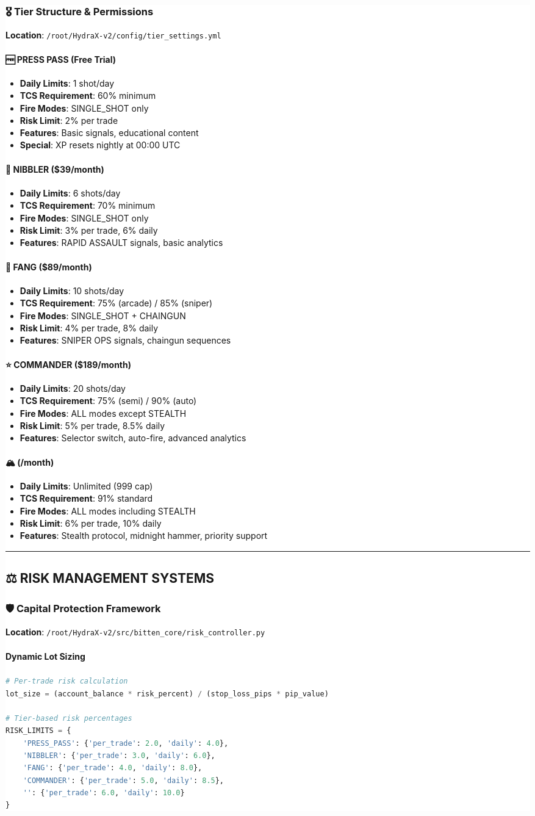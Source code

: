 ### **🎖️ Tier Structure & Permissions**
**Location**: `/root/HydraX-v2/config/tier_settings.yml`

#### **🆓 PRESS PASS (Free Trial)**
- **Daily Limits**: 1 shot/day
- **TCS Requirement**: 60% minimum
- **Fire Modes**: SINGLE_SHOT only
- **Risk Limit**: 2% per trade
- **Features**: Basic signals, educational content
- **Special**: XP resets nightly at 00:00 UTC

#### **🔰 NIBBLER ($39/month)**
- **Daily Limits**: 6 shots/day
- **TCS Requirement**: 70% minimum
- **Fire Modes**: SINGLE_SHOT only
- **Risk Limit**: 3% per trade, 6% daily
- **Features**: RAPID ASSAULT signals, basic analytics

#### **🦷 FANG ($89/month)**
- **Daily Limits**: 10 shots/day
- **TCS Requirement**: 75% (arcade) / 85% (sniper)
- **Fire Modes**: SINGLE_SHOT + CHAINGUN
- **Risk Limit**: 4% per trade, 8% daily
- **Features**: SNIPER OPS signals, chaingun sequences

#### **⭐ COMMANDER ($189/month)**
- **Daily Limits**: 20 shots/day
- **TCS Requirement**: 75% (semi) / 90% (auto)
- **Fire Modes**: ALL modes except STEALTH
- **Risk Limit**: 5% per trade, 8.5% daily
- **Features**: Selector switch, auto-fire, advanced analytics

#### **🏔️ (/month)**
- **Daily Limits**: Unlimited (999 cap)
- **TCS Requirement**: 91% standard
- **Fire Modes**: ALL modes including STEALTH
- **Risk Limit**: 6% per trade, 10% daily
- **Features**: Stealth protocol, midnight hammer, priority support

---

## ⚖️ **RISK MANAGEMENT SYSTEMS**

### **🛡️ Capital Protection Framework**
**Location**: `/root/HydraX-v2/src/bitten_core/risk_controller.py`

#### **Dynamic Lot Sizing**
```python
# Per-trade risk calculation
lot_size = (account_balance * risk_percent) / (stop_loss_pips * pip_value)

# Tier-based risk percentages
RISK_LIMITS = {
    'PRESS_PASS': {'per_trade': 2.0, 'daily': 4.0},
    'NIBBLER': {'per_trade': 3.0, 'daily': 6.0},
    'FANG': {'per_trade': 4.0, 'daily': 8.0},
    'COMMANDER': {'per_trade': 5.0, 'daily': 8.5},
    '': {'per_trade': 6.0, 'daily': 10.0}
}
```
